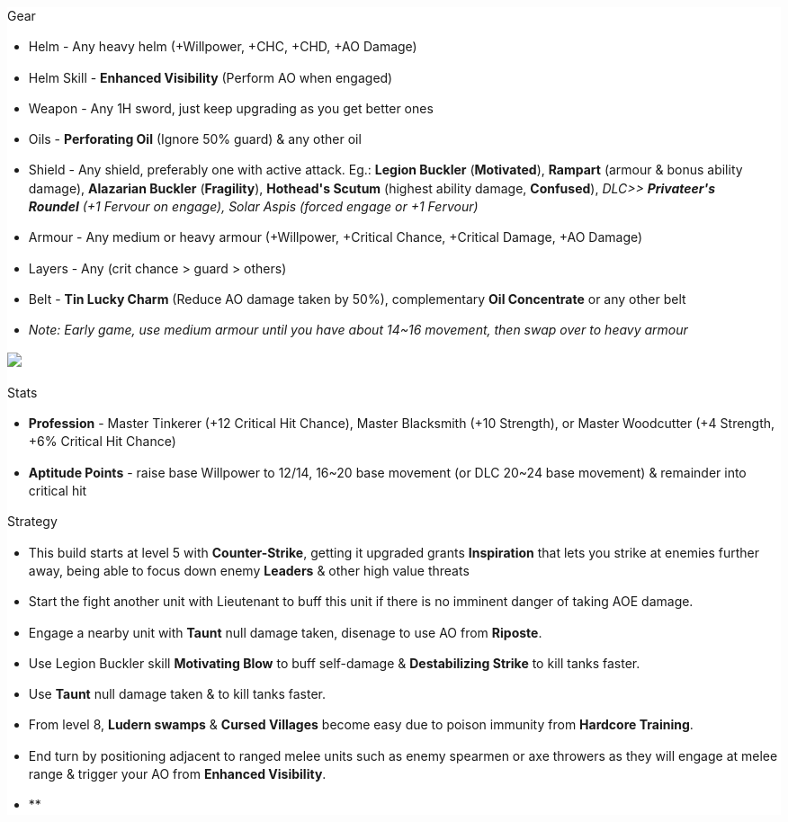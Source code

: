 Gear

- Helm - Any heavy helm (+Willpower, +CHC, +CHD, +AO Damage)  
    
- Helm Skill - **Enhanced Visibility** (Perform AO when engaged)  
    
- Weapon - Any 1H sword, just keep upgrading as you get better ones  
    
- Oils - **Perforating Oil** (Ignore 50% guard) & any other oil  
    
- Shield - Any shield, preferably one with active attack. Eg.: **Legion Buckler** (**Motivated**), **Rampart** (armour & bonus ability damage), **Alazarian Buckler** (**Fragility**), **Hothead's Scutum** (highest ability damage, **Confused**), _DLC>> **Privateer's Roundel** (+1 Fervour on engage), Solar Aspis (forced engage or +1 Fervour)_  
    
- Armour - Any medium or heavy armour (+Willpower, +Critical Chance, +Critical Damage, +AO Damage)  
    
- Layers - Any (crit chance > guard > others)  
    
- Belt - **Tin Lucky Charm** (Reduce AO damage taken by 50%), complementary **Oil Concentrate** or any other belt  
    
- _Note: Early game, use medium armour until you have about 14~16 movement, then swap over to heavy armour_

[![](https://steamuserimages-a.akamaihd.net/ugc/2056505632899252927/41598793BCB116B80C150C33DE537202C5F0A387/)](https://steamuserimages-a.akamaihd.net/ugc/2056505632899252927/41598793BCB116B80C150C33DE537202C5F0A387/)

Stats

- **Profession** - Master Tinkerer (+12 Critical Hit Chance), Master Blacksmith (+10 Strength), or Master Woodcutter (+4 Strength, +6% Critical Hit Chance)  
    
- **Aptitude Points** - raise base Willpower to 12/14, 16~20 base movement (or DLC 20~24 base movement) & remainder into critical hit

Strategy

- This build starts at level 5 with **Counter-Strike**, getting it upgraded grants **Inspiration** that lets you strike at enemies further away, being able to focus down enemy **Leaders** & other high value threats  
    
- Start the fight another unit with Lieutenant to buff this unit if there is no imminent danger of taking AOE damage.  
    
- Engage a nearby unit with **Taunt** null damage taken, disenage to use AO from **Riposte**.  
    
- Use Legion Buckler skill **Motivating Blow** to buff self-damage & **Destabilizing Strike** to kill tanks faster.  
    
- Use **Taunt** null damage taken & to kill tanks faster.  
    
- From level 8, **Ludern swamps** & **Cursed Villages** become easy due to poison immunity from **Hardcore Training**.  
    
- End turn by positioning adjacent to ranged melee units such as enemy spearmen or axe throwers as they will engage at melee range & trigger your AO from **Enhanced Visibility**.  
    
- **
    